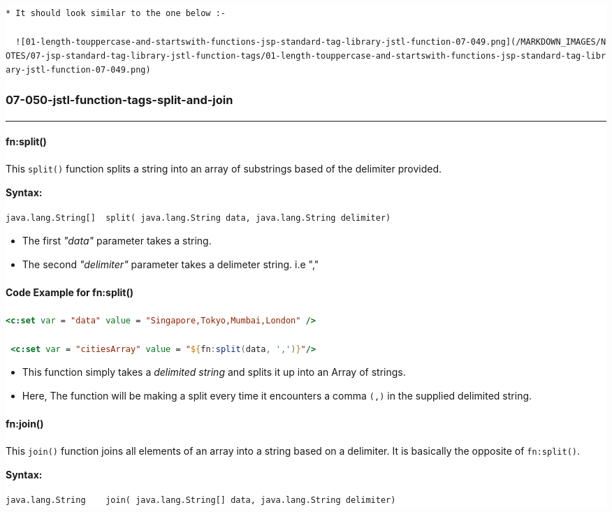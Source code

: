     * It should look similar to the one below :-

      ![01-length-touppercase-and-startswith-functions-jsp-standard-tag-library-jstl-function-07-049.png](/MARKDOWN_IMAGES/NOTES/07-jsp-standard-tag-library-jstl-function-tags/01-length-touppercase-and-startswith-functions-jsp-standard-tag-library-jstl-function-07-049.png)

### 07-050-jstl-function-tags-split-and-join

---

#### fn:split()

This `split()` function splits a string into an array of substrings based of the delimiter provided.

**Syntax:**

```jsp
java.lang.String[]  split( java.lang.String data, java.lang.String delimiter)
```

* The first *"data"* parameter takes a string.

* The second *"delimiter"* parameter takes a delimeter string. i.e ","

#### Code Example for fn:split()

```jsp
<c:set var = "data" value = "Singapore,Tokyo,Mumbai,London" />

 <c:set var = "citiesArray" value = "${fn:split(data, ',')}"/>

```

* This function simply takes a *delimited string* and splits it up into an Array of strings.

* Here, The function will be making a split every time it encounters a comma `(,)` in the supplied delimited string.

#### fn:join()

This `join()` function joins all elements of an array into a string based on a delimiter.
It is basically the opposite of `fn:split()`.

**Syntax:**

```jsp
java.lang.String	join( java.lang.String[] data, java.lang.String delimiter)
```
